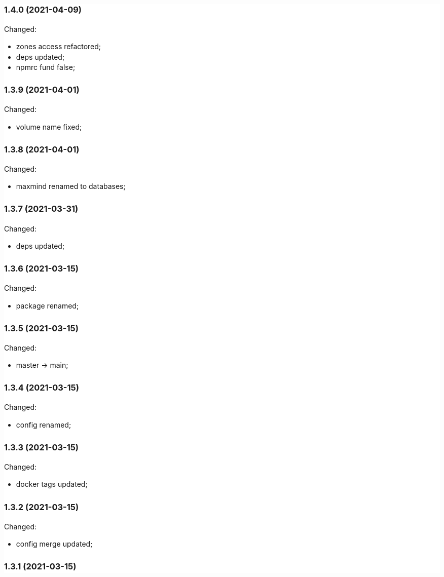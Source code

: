 ### 1.4.0 (2021-04-09)

Changed:

- zones access refactored;
- deps updated;
- npmrc fund false;

### 1.3.9 (2021-04-01)

Changed:

- volume name fixed;

### 1.3.8 (2021-04-01)

Changed:

- maxmind renamed to databases;

### 1.3.7 (2021-03-31)

Changed:

- deps updated;

### 1.3.6 (2021-03-15)

Changed:

- package renamed;

### 1.3.5 (2021-03-15)

Changed:

- master -> main;

### 1.3.4 (2021-03-15)

Changed:

- config renamed;

### 1.3.3 (2021-03-15)

Changed:

- docker tags updated;

### 1.3.2 (2021-03-15)

Changed:

- config merge updated;

### 1.3.1 (2021-03-15)
